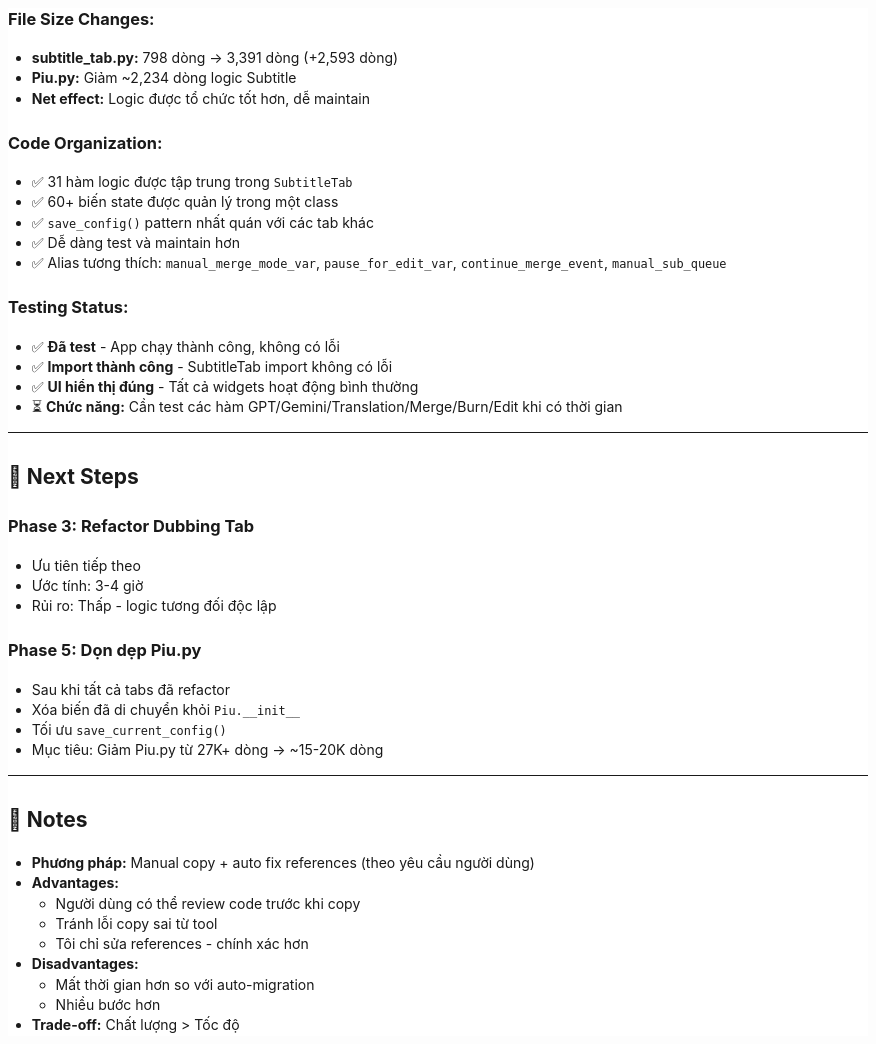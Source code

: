 ### File Size Changes:
- **subtitle_tab.py:** 798 dòng → 3,391 dòng (+2,593 dòng)
- **Piu.py:** Giảm ~2,234 dòng logic Subtitle
- **Net effect:** Logic được tổ chức tốt hơn, dễ maintain

### Code Organization:
- ✅ 31 hàm logic được tập trung trong `SubtitleTab`
- ✅ 60+ biến state được quản lý trong một class
- ✅ `save_config()` pattern nhất quán với các tab khác
- ✅ Dễ dàng test và maintain hơn
- ✅ Alias tương thích: `manual_merge_mode_var`, `pause_for_edit_var`, `continue_merge_event`, `manual_sub_queue`

### Testing Status:
- ✅ **Đã test** - App chạy thành công, không có lỗi
- ✅ **Import thành công** - SubtitleTab import không có lỗi
- ✅ **UI hiển thị đúng** - Tất cả widgets hoạt động bình thường
- ⏳ **Chức năng:** Cần test các hàm GPT/Gemini/Translation/Merge/Burn/Edit khi có thời gian

---

## 🚀 Next Steps

### Phase 3: Refactor Dubbing Tab
- Ưu tiên tiếp theo
- Ước tính: 3-4 giờ
- Rủi ro: Thấp - logic tương đối độc lập

### Phase 5: Dọn dẹp Piu.py
- Sau khi tất cả tabs đã refactor
- Xóa biến đã di chuyển khỏi `Piu.__init__`
- Tối ưu `save_current_config()` 
- Mục tiêu: Giảm Piu.py từ 27K+ dòng → ~15-20K dòng

---

## 📝 Notes

- **Phương pháp:** Manual copy + auto fix references (theo yêu cầu người dùng)
- **Advantages:** 
  - Người dùng có thể review code trước khi copy
  - Tránh lỗi copy sai từ tool
  - Tôi chỉ sửa references - chính xác hơn
- **Disadvantages:**
  - Mất thời gian hơn so với auto-migration
  - Nhiều bước hơn
- **Trade-off:** Chất lượng > Tốc độ

